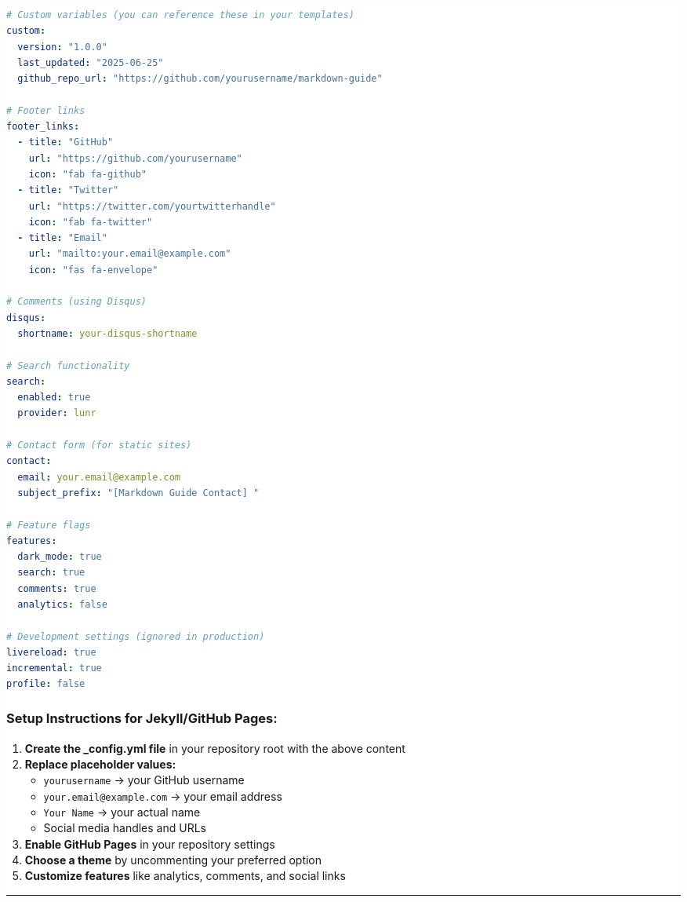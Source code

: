 ```yaml
# Custom variables (you can reference these in your templates)
custom:
  version: "1.0.0"
  last_updated: "2025-06-25"
  github_repo_url: "https://github.com/yourusername/markdown-guide"
  
# Footer links
footer_links:
  - title: "GitHub"
    url: "https://github.com/yourusername"
    icon: "fab fa-github"
  - title: "Twitter"
    url: "https://twitter.com/yourtwitterhandle"
    icon: "fab fa-twitter"
  - title: "Email"
    url: "mailto:your.email@example.com"
    icon: "fas fa-envelope"

# Comments (using Disqus)
disqus:
  shortname: your-disqus-shortname

# Search functionality
search:
  enabled: true
  provider: lunr

# Contact form (for static sites)
contact:
  email: your.email@example.com
  subject_prefix: "[Markdown Guide Contact] "

# Feature flags
features:
  dark_mode: true
  search: true
  comments: true
  analytics: false

# Development settings (ignored in production)
livereload: true
incremental: true
profile: false
```

### Setup Instructions for Jekyll/GitHub Pages:

1. **Create the _config.yml file** in your repository root with the above content
2. **Replace placeholder values:**
   - `yourusername` → your GitHub username
   - `your.email@example.com` → your email address
   - `Your Name` → your actual name
   - Social media handles and URLs
3. **Enable GitHub Pages** in your repository settings
4. **Choose a theme** by uncommenting your preferred option
5. **Customize features** like analytics, comments, and social links

---

[reference]: https://example.com
[1]: https://example.com "Optional title"
[image-reference]: https://via.placeholder.com/150
[^1]: This is the footnote content.